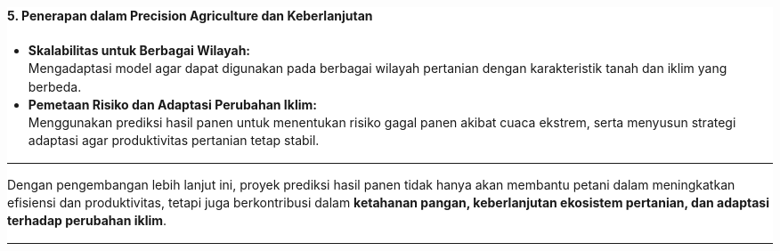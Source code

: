 #### **5. Penerapan dalam Precision Agriculture dan Keberlanjutan**
- **Skalabilitas untuk Berbagai Wilayah:**  
  Mengadaptasi model agar dapat digunakan pada berbagai wilayah pertanian dengan karakteristik tanah dan iklim yang berbeda.
- **Pemetaan Risiko dan Adaptasi Perubahan Iklim:**  
  Menggunakan prediksi hasil panen untuk menentukan risiko gagal panen akibat cuaca ekstrem, serta menyusun strategi adaptasi agar produktivitas pertanian tetap stabil.

---

Dengan pengembangan lebih lanjut ini, proyek prediksi hasil panen tidak hanya akan membantu petani dalam meningkatkan efisiensi dan produktivitas, tetapi juga berkontribusi dalam **ketahanan pangan, keberlanjutan ekosistem pertanian, dan adaptasi terhadap perubahan iklim**. 

---
